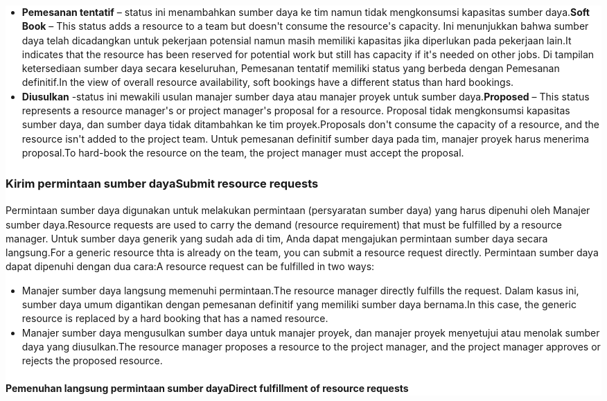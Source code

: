 - <span data-ttu-id="f6d69-267">**Pemesanan tentatif** – status ini menambahkan sumber daya ke tim namun tidak mengkonsumsi kapasitas sumber daya.</span><span class="sxs-lookup"><span data-stu-id="f6d69-267">**Soft Book** – This status adds a resource to a team but doesn't consume the resource's capacity.</span></span> <span data-ttu-id="f6d69-268">Ini menunjukkan bahwa sumber daya telah dicadangkan untuk pekerjaan potensial namun masih memiliki kapasitas jika diperlukan pada pekerjaan lain.</span><span class="sxs-lookup"><span data-stu-id="f6d69-268">It indicates that the resource has been reserved for potential work but still has capacity if it's needed on other jobs.</span></span> <span data-ttu-id="f6d69-269">Di tampilan ketersediaan sumber daya secara keseluruhan, Pemesanan tentatif memiliki status yang berbeda dengan Pemesanan definitif.</span><span class="sxs-lookup"><span data-stu-id="f6d69-269">In the view of overall resource availability, soft bookings have a different status than hard bookings.</span></span>
- <span data-ttu-id="f6d69-270">**Diusulkan** -status ini mewakili usulan manajer sumber daya atau manajer proyek untuk sumber daya.</span><span class="sxs-lookup"><span data-stu-id="f6d69-270">**Proposed** – This status represents a resource manager's or project manager's proposal for a resource.</span></span> <span data-ttu-id="f6d69-271">Proposal tidak mengkonsumsi kapasitas sumber daya, dan sumber daya tidak ditambahkan ke tim proyek.</span><span class="sxs-lookup"><span data-stu-id="f6d69-271">Proposals don't consume the capacity of a resource, and the resource isn't added to the project team.</span></span> <span data-ttu-id="f6d69-272">Untuk pemesanan definitif sumber daya pada tim, manajer proyek harus menerima proposal.</span><span class="sxs-lookup"><span data-stu-id="f6d69-272">To hard-book the resource on the team, the project manager must accept the proposal.</span></span>

### <a name="submit-resource-requests"></a><span data-ttu-id="f6d69-273">Kirim permintaan sumber daya</span><span class="sxs-lookup"><span data-stu-id="f6d69-273">Submit resource requests</span></span>

<span data-ttu-id="f6d69-274">Permintaan sumber daya digunakan untuk melakukan permintaan (persyaratan sumber daya) yang harus dipenuhi oleh Manajer sumber daya.</span><span class="sxs-lookup"><span data-stu-id="f6d69-274">Resource requests are used to carry the demand (resource requirement) that must be fulfilled by a resource manager.</span></span> <span data-ttu-id="f6d69-275">Untuk sumber daya generik yang sudah ada di tim, Anda dapat mengajukan permintaan sumber daya secara langsung.</span><span class="sxs-lookup"><span data-stu-id="f6d69-275">For a generic resource thta is already on the team, you can submit a resource request directly.</span></span> <span data-ttu-id="f6d69-276">Permintaan sumber daya dapat dipenuhi dengan dua cara:</span><span class="sxs-lookup"><span data-stu-id="f6d69-276">A resource request can be fulfilled in two ways:</span></span>

- <span data-ttu-id="f6d69-277">Manajer sumber daya langsung memenuhi permintaan.</span><span class="sxs-lookup"><span data-stu-id="f6d69-277">The resource manager directly fulfills the request.</span></span> <span data-ttu-id="f6d69-278">Dalam kasus ini, sumber daya umum digantikan dengan pemesanan definitif yang memiliki sumber daya bernama.</span><span class="sxs-lookup"><span data-stu-id="f6d69-278">In this case, the generic resource is replaced by a hard booking that has a named resource.</span></span>
- <span data-ttu-id="f6d69-279">Manajer sumber daya mengusulkan sumber daya untuk manajer proyek, dan manajer proyek menyetujui atau menolak sumber daya yang diusulkan.</span><span class="sxs-lookup"><span data-stu-id="f6d69-279">The resource manager proposes a resource to the project manager, and the project manager approves or rejects the proposed resource.</span></span>

#### <a name="direct-fulfillment-of-resource-requests"></a><span data-ttu-id="f6d69-280">Pemenuhan langsung permintaan sumber daya</span><span class="sxs-lookup"><span data-stu-id="f6d69-280">Direct fulfillment of resource requests</span></span>
